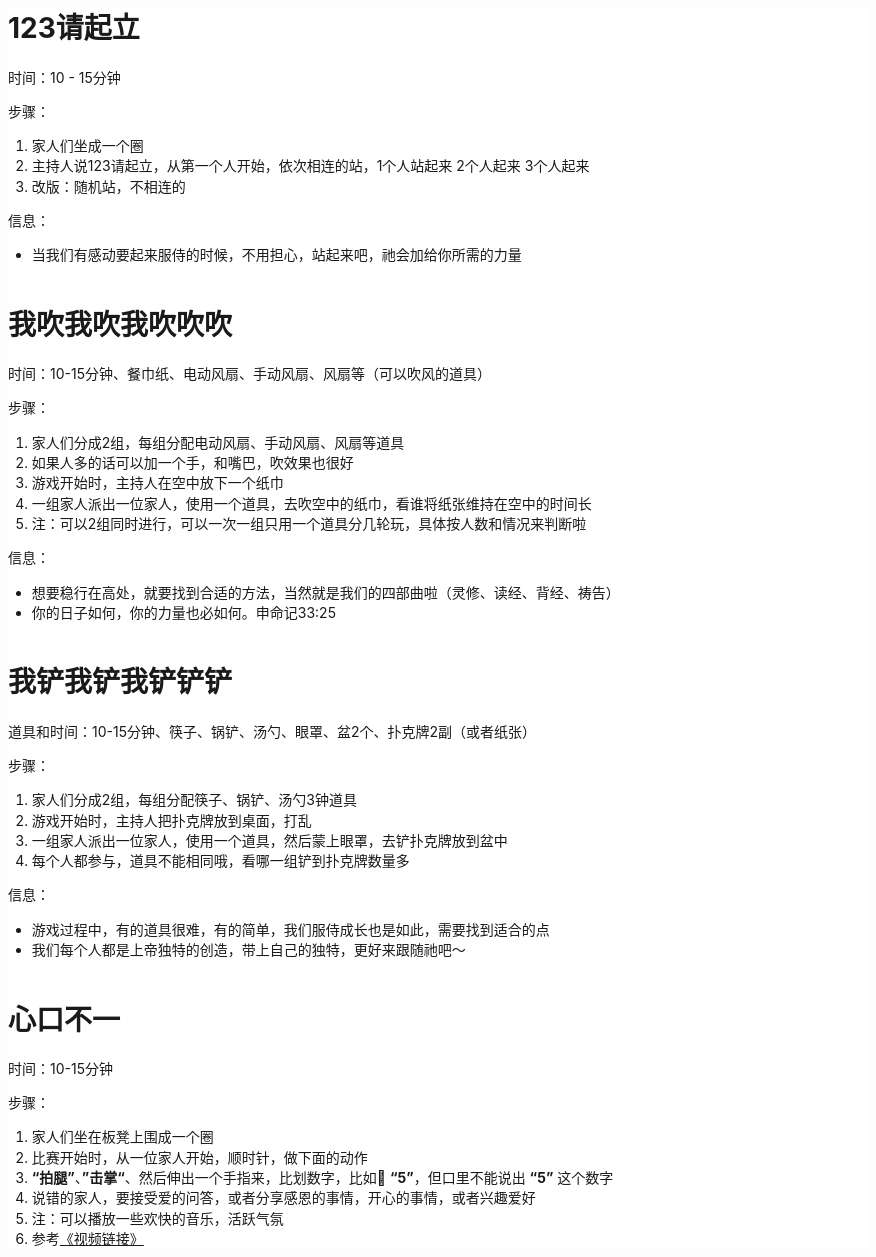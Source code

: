 # 123请起立
时间：10 - 15分钟

步骤：
1. 家人们坐成一个圈
2. 主持人说123请起立，从第一个人开始，依次相连的站，1个人站起来 2个人起来 3个人起来
3. 改版：随机站，不相连的

信息：
- 当我们有感动要起来服侍的时候，不用担心，站起来吧，祂会加给你所需的力量


# 我吹我吹我吹吹吹
时间：10-15分钟、餐巾纸、电动风扇、手动风扇、风扇等（可以吹风的道具）

步骤：
1. 家人们分成2组，每组分配电动风扇、手动风扇、风扇等道具
2. 如果人多的话可以加一个手，和嘴巴，吹效果也很好
3. 游戏开始时，主持人在空中放下一个纸巾
4. 一组家人派出一位家人，使用一个道具，去吹空中的纸巾，看谁将纸张维持在空中的时间长
5. 注：可以2组同时进行，可以一次一组只用一个道具分几轮玩，具体按人数和情况来判断啦

信息：
- 想要稳行在高处，就要找到合适的方法，当然就是我们的四部曲啦（灵修、读经、背经、祷告）
- 你的日子如何，你的力量也必如何。申命记33:25

# 我铲我铲我铲铲铲
道具和时间：10-15分钟、筷子、锅铲、汤勺、眼罩、盆2个、扑克牌2副（或者纸张）

步骤：
1. 家人们分成2组，每组分配筷子、锅铲、汤勺3钟道具
2. 游戏开始时，主持人把扑克牌放到桌面，打乱
3. 一组家人派出一位家人，使用一个道具，然后蒙上眼罩，去铲扑克牌放到盆中
4. 每个人都参与，道具不能相同哦，看哪一组铲到扑克牌数量多

信息：
- 游戏过程中，有的道具很难，有的简单，我们服侍成长也是如此，需要找到适合的点
- 我们每个人都是上帝独特的创造，带上自己的独特，更好来跟随祂吧～

# 心口不一
时间：10-15分钟

步骤：
1. 家人们坐在板凳上围成一个圈
2. 比赛开始时，从一位家人开始，顺时针，做下面的动作
3. **“拍腿”**、**”击掌“**、然后伸出一个手指来，比划数字，比如👋 **“5”**，但口里不能说出 **“5”** 这个数字
4. 说错的家人，要接受爱的问答，或者分享感恩的事情，开心的事情，或者兴趣爱好
5. 注：可以播放一些欢快的音乐，活跃气氛
6. 参考[《视频链接》](https://www.xiaohongshu.com/explore/64afb0ca0000000015031246?xsec_token=ABa7F1bA0goVOoKMcb_dX0WH_YUvLMZpOJ3Vtpxym-gWU=&xsec_source=pc_user)
